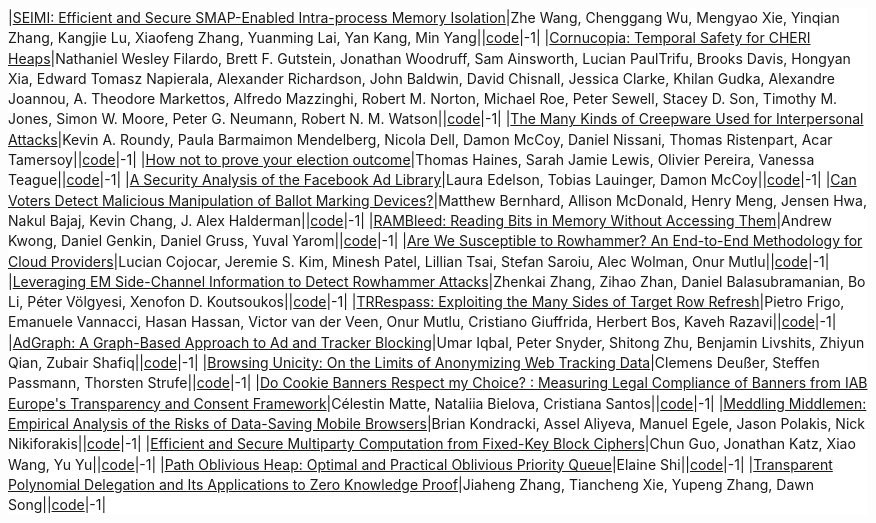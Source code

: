 |[SEIMI: Efficient and Secure SMAP-Enabled Intra-process Memory Isolation](https://doi.org/10.1109/SP40000.2020.00087)|Zhe Wang, Chenggang Wu, Mengyao Xie, Yinqian Zhang, Kangjie Lu, Xiaofeng Zhang, Yuanming Lai, Yan Kang, Min Yang||[code](https://paperswithcode.com/search?q_meta=&q_type=&q=SEIMI:+Efficient+and+Secure+SMAP-Enabled+Intra-process+Memory+Isolation)|-1|
|[Cornucopia: Temporal Safety for CHERI Heaps](https://doi.org/10.1109/SP40000.2020.00098)|Nathaniel Wesley Filardo, Brett F. Gutstein, Jonathan Woodruff, Sam Ainsworth, Lucian PaulTrifu, Brooks Davis, Hongyan Xia, Edward Tomasz Napierala, Alexander Richardson, John Baldwin, David Chisnall, Jessica Clarke, Khilan Gudka, Alexandre Joannou, A. Theodore Markettos, Alfredo Mazzinghi, Robert M. Norton, Michael Roe, Peter Sewell, Stacey D. Son, Timothy M. Jones, Simon W. Moore, Peter G. Neumann, Robert N. M. Watson||[code](https://paperswithcode.com/search?q_meta=&q_type=&q=Cornucopia:+Temporal+Safety+for+CHERI+Heaps)|-1|
|[The Many Kinds of Creepware Used for Interpersonal Attacks](https://doi.org/10.1109/SP40000.2020.00069)|Kevin A. Roundy, Paula Barmaimon Mendelberg, Nicola Dell, Damon McCoy, Daniel Nissani, Thomas Ristenpart, Acar Tamersoy||[code](https://paperswithcode.com/search?q_meta=&q_type=&q=The+Many+Kinds+of+Creepware+Used+for+Interpersonal+Attacks)|-1|
|[How not to prove your election outcome](https://doi.org/10.1109/SP40000.2020.00048)|Thomas Haines, Sarah Jamie Lewis, Olivier Pereira, Vanessa Teague||[code](https://paperswithcode.com/search?q_meta=&q_type=&q=How+not+to+prove+your+election+outcome)|-1|
|[A Security Analysis of the Facebook Ad Library](https://doi.org/10.1109/SP40000.2020.00084)|Laura Edelson, Tobias Lauinger, Damon McCoy||[code](https://paperswithcode.com/search?q_meta=&q_type=&q=A+Security+Analysis+of+the+Facebook+Ad+Library)|-1|
|[Can Voters Detect Malicious Manipulation of Ballot Marking Devices?](https://doi.org/10.1109/SP40000.2020.00118)|Matthew Bernhard, Allison McDonald, Henry Meng, Jensen Hwa, Nakul Bajaj, Kevin Chang, J. Alex Halderman||[code](https://paperswithcode.com/search?q_meta=&q_type=&q=Can+Voters+Detect+Malicious+Manipulation+of+Ballot+Marking+Devices?)|-1|
|[RAMBleed: Reading Bits in Memory Without Accessing Them](https://doi.org/10.1109/SP40000.2020.00020)|Andrew Kwong, Daniel Genkin, Daniel Gruss, Yuval Yarom||[code](https://paperswithcode.com/search?q_meta=&q_type=&q=RAMBleed:+Reading+Bits+in+Memory+Without+Accessing+Them)|-1|
|[Are We Susceptible to Rowhammer? An End-to-End Methodology for Cloud Providers](https://doi.org/10.1109/SP40000.2020.00085)|Lucian Cojocar, Jeremie S. Kim, Minesh Patel, Lillian Tsai, Stefan Saroiu, Alec Wolman, Onur Mutlu||[code](https://paperswithcode.com/search?q_meta=&q_type=&q=Are+We+Susceptible+to+Rowhammer?+An+End-to-End+Methodology+for+Cloud+Providers)|-1|
|[Leveraging EM Side-Channel Information to Detect Rowhammer Attacks](https://doi.org/10.1109/SP40000.2020.00060)|Zhenkai Zhang, Zihao Zhan, Daniel Balasubramanian, Bo Li, Péter Völgyesi, Xenofon D. Koutsoukos||[code](https://paperswithcode.com/search?q_meta=&q_type=&q=Leveraging+EM+Side-Channel+Information+to+Detect+Rowhammer+Attacks)|-1|
|[TRRespass: Exploiting the Many Sides of Target Row Refresh](https://doi.org/10.1109/SP40000.2020.00090)|Pietro Frigo, Emanuele Vannacci, Hasan Hassan, Victor van der Veen, Onur Mutlu, Cristiano Giuffrida, Herbert Bos, Kaveh Razavi||[code](https://paperswithcode.com/search?q_meta=&q_type=&q=TRRespass:+Exploiting+the+Many+Sides+of+Target+Row+Refresh)|-1|
|[AdGraph: A Graph-Based Approach to Ad and Tracker Blocking](https://doi.org/10.1109/SP40000.2020.00005)|Umar Iqbal, Peter Snyder, Shitong Zhu, Benjamin Livshits, Zhiyun Qian, Zubair Shafiq||[code](https://paperswithcode.com/search?q_meta=&q_type=&q=AdGraph:+A+Graph-Based+Approach+to+Ad+and+Tracker+Blocking)|-1|
|[Browsing Unicity: On the Limits of Anonymizing Web Tracking Data](https://doi.org/10.1109/SP40000.2020.00018)|Clemens Deußer, Steffen Passmann, Thorsten Strufe||[code](https://paperswithcode.com/search?q_meta=&q_type=&q=Browsing+Unicity:+On+the+Limits+of+Anonymizing+Web+Tracking+Data)|-1|
|[Do Cookie Banners Respect my Choice? : Measuring Legal Compliance of Banners from IAB Europe's Transparency and Consent Framework](https://doi.org/10.1109/SP40000.2020.00076)|Célestin Matte, Nataliia Bielova, Cristiana Santos||[code](https://paperswithcode.com/search?q_meta=&q_type=&q=Do+Cookie+Banners+Respect+my+Choice?+:+Measuring+Legal+Compliance+of+Banners+from+IAB+Europe's+Transparency+and+Consent+Framework)|-1|
|[Meddling Middlemen: Empirical Analysis of the Risks of Data-Saving Mobile Browsers](https://doi.org/10.1109/SP40000.2020.00077)|Brian Kondracki, Assel Aliyeva, Manuel Egele, Jason Polakis, Nick Nikiforakis||[code](https://paperswithcode.com/search?q_meta=&q_type=&q=Meddling+Middlemen:+Empirical+Analysis+of+the+Risks+of+Data-Saving+Mobile+Browsers)|-1|
|[Efficient and Secure Multiparty Computation from Fixed-Key Block Ciphers](https://doi.org/10.1109/SP40000.2020.00016)|Chun Guo, Jonathan Katz, Xiao Wang, Yu Yu||[code](https://paperswithcode.com/search?q_meta=&q_type=&q=Efficient+and+Secure+Multiparty+Computation+from+Fixed-Key+Block+Ciphers)|-1|
|[Path Oblivious Heap: Optimal and Practical Oblivious Priority Queue](https://doi.org/10.1109/SP40000.2020.00037)|Elaine Shi||[code](https://paperswithcode.com/search?q_meta=&q_type=&q=Path+Oblivious+Heap:+Optimal+and+Practical+Oblivious+Priority+Queue)|-1|
|[Transparent Polynomial Delegation and Its Applications to Zero Knowledge Proof](https://doi.org/10.1109/SP40000.2020.00052)|Jiaheng Zhang, Tiancheng Xie, Yupeng Zhang, Dawn Song||[code](https://paperswithcode.com/search?q_meta=&q_type=&q=Transparent+Polynomial+Delegation+and+Its+Applications+to+Zero+Knowledge+Proof)|-1|
